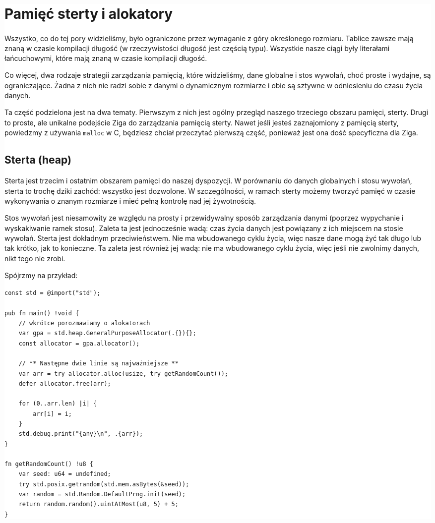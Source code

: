 # Pamięć sterty i alokatory

Wszystko, co do tej pory widzieliśmy, było ograniczone przez wymaganie z góry określonego rozmiaru. Tablice zawsze mają znaną w czasie kompilacji długość (w rzeczywistości długość jest częścią typu). Wszystkie nasze ciągi były literałami łańcuchowymi, które mają znaną w czasie kompilacji długość.

Co więcej, dwa rodzaje strategii zarządzania pamięcią, które widzieliśmy, dane globalne i stos wywołań, choć proste i wydajne, są ograniczające. Żadna z nich nie radzi sobie z danymi o dynamicznym rozmiarze i obie są sztywne w odniesieniu do czasu życia danych.

Ta część podzielona jest na dwa tematy. Pierwszym z nich jest ogólny przegląd naszego trzeciego obszaru pamięci, sterty. Drugi to proste, ale unikalne podejście Ziga do zarządzania pamięcią sterty. Nawet jeśli jesteś zaznajomiony z pamięcią sterty, powiedzmy z używania `malloc` w C, będziesz chciał przeczytać pierwszą część, ponieważ jest ona dość specyficzna dla Ziga.

## Sterta (heap)

Sterta jest trzecim i ostatnim obszarem pamięci do naszej dyspozycji. W porównaniu do danych globalnych i stosu wywołań, sterta to trochę dziki zachód: wszystko jest dozwolone. W szczególności, w ramach sterty możemy tworzyć pamięć w czasie wykonywania o znanym rozmiarze i mieć pełną kontrolę nad jej żywotnością.

Stos wywołań jest niesamowity ze względu na prosty i przewidywalny sposób zarządzania danymi (poprzez wypychanie i wyskakiwanie ramek stosu). Zaleta ta jest jednocześnie wadą: czas życia danych jest powiązany z ich miejscem na stosie wywołań. Sterta jest dokładnym przeciwieństwem. Nie ma wbudowanego cyklu życia, więc nasze dane mogą żyć tak długo lub tak krótko, jak to konieczne. Ta zaleta jest również jej wadą: nie ma wbudowanego cyklu życia, więc jeśli nie zwolnimy danych, nikt tego nie zrobi.

Spójrzmy na przykład:

```zig
const std = @import("std");

pub fn main() !void {
    // wkrótce porozmawiamy o alokatorach
    var gpa = std.heap.GeneralPurposeAllocator(.{}){};
    const allocator = gpa.allocator();

    // ** Następne dwie linie są najważniejsze **
    var arr = try allocator.alloc(usize, try getRandomCount());
    defer allocator.free(arr);

    for (0..arr.len) |i| {
        arr[i] = i;
    }
    std.debug.print("{any}\n", .{arr});
}

fn getRandomCount() !u8 {
    var seed: u64 = undefined;
    try std.posix.getrandom(std.mem.asBytes(&seed));
    var random = std.Random.DefaultPrng.init(seed);
    return random.random().uintAtMost(u8, 5) + 5;
}
```
